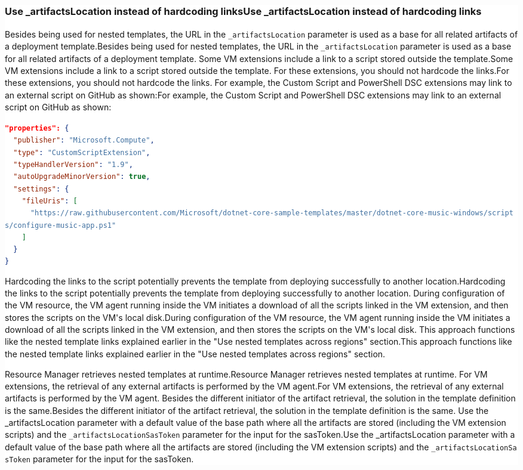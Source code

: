 ### <a name="use-artifactslocation-instead-of-hardcoding-links"></a><span data-ttu-id="9831c-185">Use _artifactsLocation instead of hardcoding links</span><span class="sxs-lookup"><span data-stu-id="9831c-185">Use _artifactsLocation instead of hardcoding links</span></span>

<span data-ttu-id="9831c-186">Besides being used for nested templates, the URL in the `_artifactsLocation` parameter is used as a base for all related artifacts of a deployment template.</span><span class="sxs-lookup"><span data-stu-id="9831c-186">Besides being used for nested templates, the URL in the `_artifactsLocation` parameter is used as a base for all related artifacts of a deployment template.</span></span> <span data-ttu-id="9831c-187">Some VM extensions include a link to a script stored outside the template.</span><span class="sxs-lookup"><span data-stu-id="9831c-187">Some VM extensions include a link to a script stored outside the template.</span></span> <span data-ttu-id="9831c-188">For these extensions, you should not hardcode the links.</span><span class="sxs-lookup"><span data-stu-id="9831c-188">For these extensions, you should not hardcode the links.</span></span> <span data-ttu-id="9831c-189">For example, the Custom Script and PowerShell DSC extensions may link to an external script on GitHub as shown:</span><span class="sxs-lookup"><span data-stu-id="9831c-189">For example, the Custom Script and PowerShell DSC extensions may link to an external script on GitHub as shown:</span></span> 

```json
"properties": {
  "publisher": "Microsoft.Compute",
  "type": "CustomScriptExtension",
  "typeHandlerVersion": "1.9",
  "autoUpgradeMinorVersion": true,
  "settings": {
    "fileUris": [
      "https://raw.githubusercontent.com/Microsoft/dotnet-core-sample-templates/master/dotnet-core-music-windows/scripts/configure-music-app.ps1"
    ]
  }
}
```

<span data-ttu-id="9831c-190">Hardcoding the links to the script potentially prevents the template from deploying successfully to another location.</span><span class="sxs-lookup"><span data-stu-id="9831c-190">Hardcoding the links to the script potentially prevents the template from deploying successfully to another location.</span></span> <span data-ttu-id="9831c-191">During configuration of the VM resource, the VM agent running inside the VM initiates a download of all the scripts linked in the VM extension, and then stores the scripts on the VM's local disk.</span><span class="sxs-lookup"><span data-stu-id="9831c-191">During configuration of the VM resource, the VM agent running inside the VM initiates a download of all the scripts linked in the VM extension, and then stores the scripts on the VM's local disk.</span></span> <span data-ttu-id="9831c-192">This approach functions like the nested template links explained earlier in the "Use nested templates across regions" section.</span><span class="sxs-lookup"><span data-stu-id="9831c-192">This approach functions like the nested template links explained earlier in the "Use nested templates across regions" section.</span></span>

<span data-ttu-id="9831c-193">Resource Manager retrieves nested templates at runtime.</span><span class="sxs-lookup"><span data-stu-id="9831c-193">Resource Manager retrieves nested templates at runtime.</span></span> <span data-ttu-id="9831c-194">For VM extensions, the retrieval of any external artifacts is performed by the VM agent.</span><span class="sxs-lookup"><span data-stu-id="9831c-194">For VM extensions, the retrieval of any external artifacts is performed by the VM agent.</span></span> <span data-ttu-id="9831c-195">Besides the different initiator of the artifact retrieval, the solution in the template definition is the same.</span><span class="sxs-lookup"><span data-stu-id="9831c-195">Besides the different initiator of the artifact retrieval, the solution in the template definition is the same.</span></span> <span data-ttu-id="9831c-196">Use the _artifactsLocation parameter with a default value of the base path where all the artifacts are stored (including the VM extension scripts) and the `_artifactsLocationSasToken` parameter for the input for the sasToken.</span><span class="sxs-lookup"><span data-stu-id="9831c-196">Use the _artifactsLocation parameter with a default value of the base path where all the artifacts are stored (including the VM extension scripts) and the `_artifactsLocationSasToken` parameter for the input for the sasToken.</span></span>
